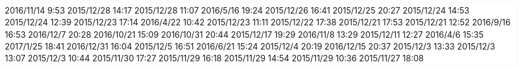 2016/11/14 9:53
2015/12/28 14:17
2015/12/28 11:07
2016/5/16 19:24
2015/12/26 16:41
2015/12/25 20:27
2015/12/24 14:53
2015/12/24 12:39
2015/12/23 17:14
2016/4/22 10:42
2015/12/23 11:11
2015/12/22 17:38
2015/12/21 17:53
2015/12/21 12:52
2016/9/16 16:53
2016/12/7 20:28
2016/10/21 15:09
2016/10/31 20:44
2015/12/17 19:29
2016/11/8 13:29
2015/12/11 12:27
2016/4/6 15:35
2017/1/25 18:41
2016/12/31 16:04
2015/12/5 16:51
2016/6/21 15:24
2015/12/4 20:19
2016/12/15 20:37
2015/12/3 13:33
2015/12/3 13:07
2015/12/3 10:44
2015/11/30 17:27
2015/11/29 16:18
2015/11/29 14:54
2015/11/29 10:36
2015/11/27 18:08
